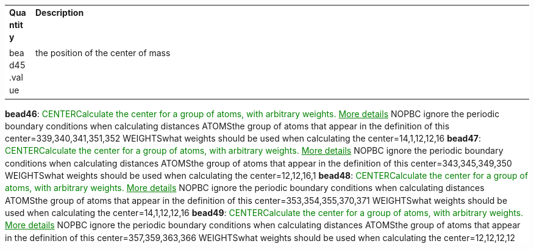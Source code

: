 <span style="display:none;" id="data/diubq_k63/plumed-main.datbead45">The CENTER action with label <b>bead45</b> calculates the following quantities:<table  align="center" frame="void" width="95%" cellpadding="5%"><tr><td width="5%"><b> Quantity </b>  </td><td><b> Description </b> </td></tr><tr><td width="5%">bead45.value</td><td>the position of the center of mass</td></tr></table></span><b name="data/diubq_k63/plumed-main.datbead46" onclick='showPath("data/diubq_k63/plumed-main.dat","data/diubq_k63/plumed-main.datbead46","data/diubq_k63/plumed-main.datbead46","brown")'>bead46</b>: <span class="plumedtooltip" style="color:green">CENTER<span class="right">Calculate the center for a group of atoms, with arbitrary weights. <a href="https://www.plumed.org/doc-master/user-doc/html/CENTER" style="color:green">More details</a><i></i></span></span> <span class="plumedtooltip">NOPBC<span class="right"> ignore the periodic boundary conditions when calculating distances<i></i></span></span> <span class="plumedtooltip">ATOMS<span class="right">the group of atoms that appear in the definition of this center<i></i></span></span>=339,340,341,351,352 <span class="plumedtooltip">WEIGHTS<span class="right">what weights should be used when calculating the center<i></i></span></span>=14,1,12,12,16
<span style="display:none;" id="data/diubq_k63/plumed-main.datbead46">The CENTER action with label <b>bead46</b> calculates the following quantities:<table  align="center" frame="void" width="95%" cellpadding="5%"><tr><td width="5%"><b> Quantity </b>  </td><td><b> Description </b> </td></tr><tr><td width="5%">bead46.value</td><td>the position of the center of mass</td></tr></table></span><b name="data/diubq_k63/plumed-main.datbead47" onclick='showPath("data/diubq_k63/plumed-main.dat","data/diubq_k63/plumed-main.datbead47","data/diubq_k63/plumed-main.datbead47","brown")'>bead47</b>: <span class="plumedtooltip" style="color:green">CENTER<span class="right">Calculate the center for a group of atoms, with arbitrary weights. <a href="https://www.plumed.org/doc-master/user-doc/html/CENTER" style="color:green">More details</a><i></i></span></span> <span class="plumedtooltip">NOPBC<span class="right"> ignore the periodic boundary conditions when calculating distances<i></i></span></span> <span class="plumedtooltip">ATOMS<span class="right">the group of atoms that appear in the definition of this center<i></i></span></span>=343,345,349,350 <span class="plumedtooltip">WEIGHTS<span class="right">what weights should be used when calculating the center<i></i></span></span>=12,12,16,1
<span style="display:none;" id="data/diubq_k63/plumed-main.datbead47">The CENTER action with label <b>bead47</b> calculates the following quantities:<table  align="center" frame="void" width="95%" cellpadding="5%"><tr><td width="5%"><b> Quantity </b>  </td><td><b> Description </b> </td></tr><tr><td width="5%">bead47.value</td><td>the position of the center of mass</td></tr></table></span><b name="data/diubq_k63/plumed-main.datbead48" onclick='showPath("data/diubq_k63/plumed-main.dat","data/diubq_k63/plumed-main.datbead48","data/diubq_k63/plumed-main.datbead48","brown")'>bead48</b>: <span class="plumedtooltip" style="color:green">CENTER<span class="right">Calculate the center for a group of atoms, with arbitrary weights. <a href="https://www.plumed.org/doc-master/user-doc/html/CENTER" style="color:green">More details</a><i></i></span></span> <span class="plumedtooltip">NOPBC<span class="right"> ignore the periodic boundary conditions when calculating distances<i></i></span></span> <span class="plumedtooltip">ATOMS<span class="right">the group of atoms that appear in the definition of this center<i></i></span></span>=353,354,355,370,371 <span class="plumedtooltip">WEIGHTS<span class="right">what weights should be used when calculating the center<i></i></span></span>=14,1,12,12,16
<span style="display:none;" id="data/diubq_k63/plumed-main.datbead48">The CENTER action with label <b>bead48</b> calculates the following quantities:<table  align="center" frame="void" width="95%" cellpadding="5%"><tr><td width="5%"><b> Quantity </b>  </td><td><b> Description </b> </td></tr><tr><td width="5%">bead48.value</td><td>the position of the center of mass</td></tr></table></span><b name="data/diubq_k63/plumed-main.datbead49" onclick='showPath("data/diubq_k63/plumed-main.dat","data/diubq_k63/plumed-main.datbead49","data/diubq_k63/plumed-main.datbead49","brown")'>bead49</b>: <span class="plumedtooltip" style="color:green">CENTER<span class="right">Calculate the center for a group of atoms, with arbitrary weights. <a href="https://www.plumed.org/doc-master/user-doc/html/CENTER" style="color:green">More details</a><i></i></span></span> <span class="plumedtooltip">NOPBC<span class="right"> ignore the periodic boundary conditions when calculating distances<i></i></span></span> <span class="plumedtooltip">ATOMS<span class="right">the group of atoms that appear in the definition of this center<i></i></span></span>=357,359,363,366 <span class="plumedtooltip">WEIGHTS<span class="right">what weights should be used when calculating the center<i></i></span></span>=12,12,12,12